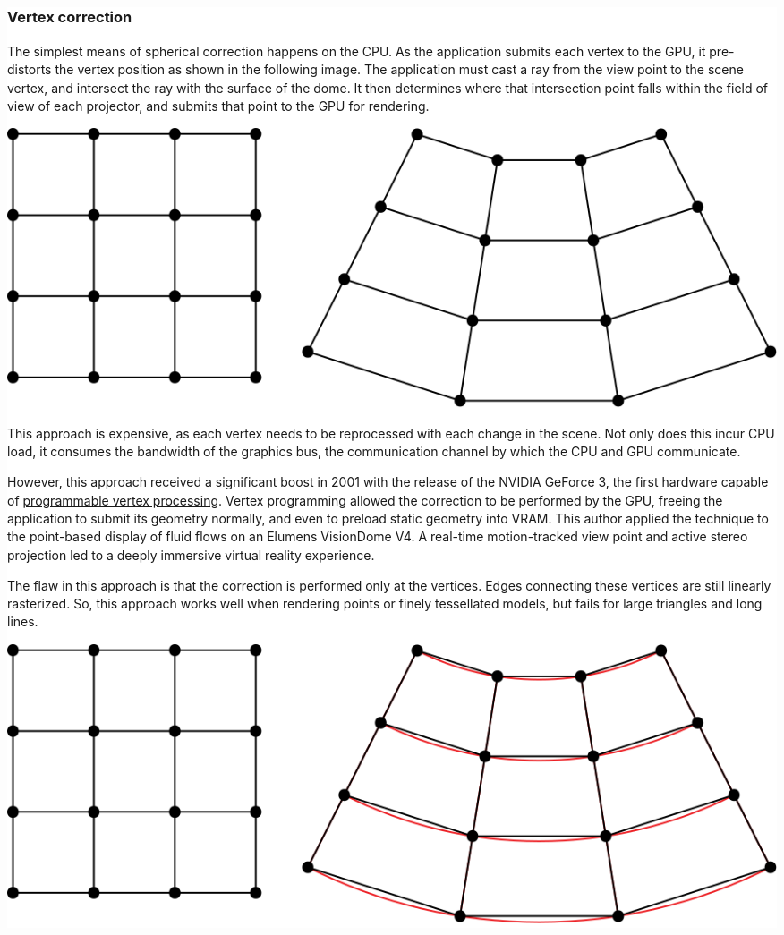### Vertex correction

The simplest means of spherical correction happens on the CPU. As the application submits each vertex to the GPU, it pre-distorts the vertex position as shown in the following image. The application must cast a ray from the view point to the scene vertex, and intersect the ray with the surface of the dome. It then determines where that intersection point falls within the field of view of each projector, and submits that point to the GPU for rendering.

![](vert-correct-1.svg)

This approach is expensive, as each vertex needs to be reprocessed with each change in the scene. Not only does this incur CPU load, it consumes the bandwidth of the graphics bus, the communication channel by which the CPU and GPU communicate.

However, this approach received a significant boost in 2001 with the release of the NVIDIA GeForce 3, the first hardware capable of [programmable vertex processing](http://www.opengl.org/registry/specs/NV/vertex_program.txt). Vertex programming allowed the correction to be performed by the GPU, freeing the application to submit its geometry normally, and even to preload static geometry into VRAM. This author applied the technique to the point-based display of fluid flows on an Elumens VisionDome V4. A real-time motion-tracked view point and active stereo projection led to a deeply immersive virtual reality experience.

The flaw in this approach is that the correction is performed only at the vertices. Edges connecting these vertices are still linearly rasterized. So, this approach works well when rendering  points or finely tessellated models, but fails for large triangles and long lines.

![](vert-correct-2.svg)
